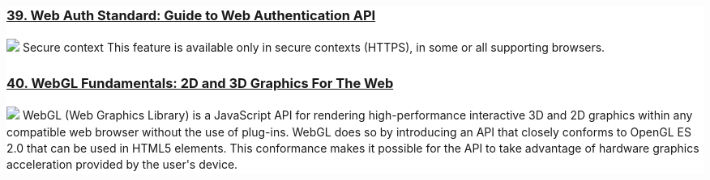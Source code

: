 ### [39. Web Auth Standard: Guide to Web Authentication API ](https://hackernoon.com/web-auth-standard-guide-to-web-authentication-api-chy3yh0)
![](https://cdn.hackernoon.com/images/zhy2et6.jpg)
Secure context
This feature is available only in secure contexts (HTTPS), in some or all supporting browsers.

### [40. WebGL Fundamentals: 2D and 3D Graphics For The Web](https://hackernoon.com/webgl-fundamentals-2d-and-3d-graphics-for-the-web-vw363ytl)
![](https://cdn.hackernoon.com/images/ckr2e1b.jpg)
WebGL (Web Graphics Library) is a JavaScript API for rendering high-performance interactive 3D and 2D graphics within any compatible web browser without the use of plug-ins. WebGL does so by introducing an API that closely conforms to OpenGL ES 2.0 that can be used in HTML5 <canvas> elements. This conformance makes it possible for the API to take advantage of hardware graphics acceleration provided by the user's device.

